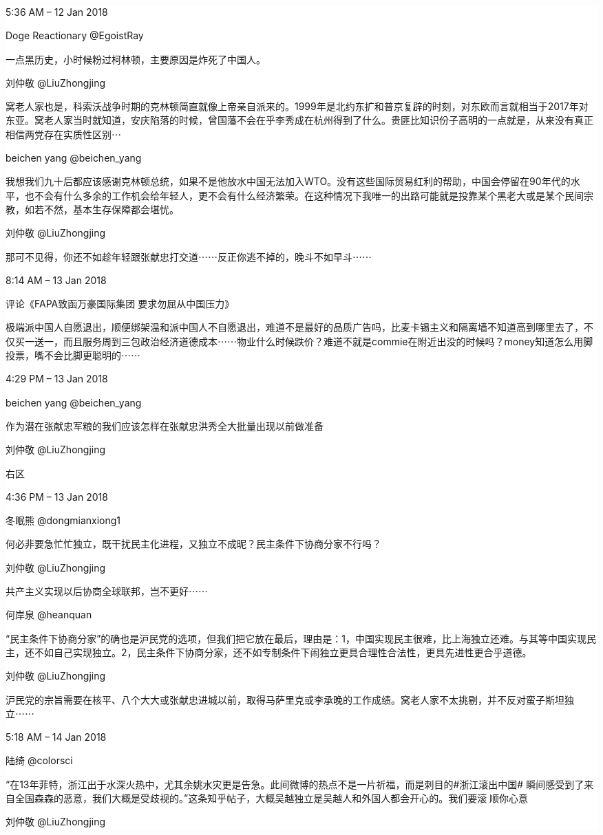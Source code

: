 5:36 AM – 12 Jan 2018

Doge Reactionary @EgoistRay

一点黑历史，小时候粉过柯林顿，主要原因是炸死了中国人。

刘仲敬 @LiuZhongjing

窝老人家也是，科索沃战争时期的克林顿简直就像上帝亲自派来的。1999年是北约东扩和普京复辟的时刻，对东欧而言就相当于2017年对东亚。窝老人家当时就知道，安庆陷落的时候，曾国藩不会在乎李秀成在杭州得到了什么。贵匪比知识份子高明的一点就是，从来没有真正相信两党存在实质性区别⋯

beichen yang @beichen_yang

我想我们九十后都应该感谢克林顿总统，如果不是他放水中国无法加入WTO。没有这些国际贸易红利的帮助，中国会停留在90年代的水平，也不会有什么多余的工作机会给年轻人，更不会有什么经济繁荣。在这种情况下我唯一的出路可能就是投靠某个黑老大或是某个民间宗教，如若不然，基本生存保障都会堪忧。

刘仲敬 @LiuZhongjing

那可不见得，你还不如趁年轻跟张献忠打交道⋯⋯反正你逃不掉的，晚斗不如早斗⋯⋯

8:14 AM – 13 Jan 2018

评论《FAPA致函万豪国际集团 要求勿屈从中国压力》

极端派中国人自愿退出，顺便绑架温和派中国人不自愿退出，难道不是最好的品质广告吗，比麦卡锡主义和隔离墙不知道高到哪里去了，不仅买一送一，而且服务周到三包政治经济道德成本⋯⋯物业什么时候跌价？难道不就是commie在附近出没的时候吗？money知道怎么用脚投票，嘴不会比脚更聪明的⋯⋯

4:29 PM – 13 Jan 2018

beichen yang @beichen_yang

作为潜在张献忠军粮的我们应该怎样在张献忠洪秀全大批量出现以前做准备

刘仲敬 @LiuZhongjing

右区

4:36 PM – 13 Jan 2018

冬眠熊 @dongmianxiong1

何必非要急忙忙独立，既干扰民主化进程，又独立不成昵？民主条件下协商分家不行吗？

刘仲敬 @LiuZhongjing

共产主义实现以后协商全球联邦，岂不更好⋯⋯

何岸泉 @heanquan

“民主条件下协商分家”的确也是沪民党的选项，但我们把它放在最后，理由是：1，中国实现民主很难，比上海独立还难。与其等中国实现民主，还不如自己实现独立。2，民主条件下协商分家，还不如专制条件下闹独立更具合理性合法性，更具先进性更合乎道德。

刘仲敬 @LiuZhongjing

沪民党的宗旨需要在核平、八个大大或张献忠进城以前，取得马萨里克或李承晚的工作成绩。窝老人家不太挑剔，并不反对蛮子斯坦独立⋯⋯

5:18 AM – 14 Jan 2018

陆绮 @colorsci

“在13年菲特，浙江出于水深火热中，尤其余姚水灾更是告急。此间微博的热点不是一片祈福，而是刺目的#浙江滚出中国# 瞬间感受到了来自全国森森的恶意，我们大概是受歧视的。”这条知乎帖子，大概吴越独立是吴越人和外国人都会开心的。我们要滚 顺你心意

刘仲敬 @LiuZhongjing
